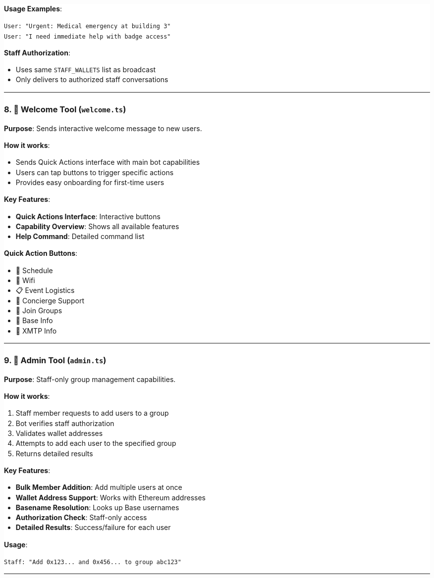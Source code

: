 **Usage Examples**:
```
User: "Urgent: Medical emergency at building 3"
User: "I need immediate help with badge access"
```

**Staff Authorization**:
- Uses same `STAFF_WALLETS` list as broadcast
- Only delivers to authorized staff conversations

---

### 8. 👋 Welcome Tool (`welcome.ts`)

**Purpose**: Sends interactive welcome message to new users.

**How it works**:
- Sends Quick Actions interface with main bot capabilities
- Users can tap buttons to trigger specific actions
- Provides easy onboarding for first-time users

**Key Features**:
- **Quick Actions Interface**: Interactive buttons
- **Capability Overview**: Shows all available features
- **Help Command**: Detailed command list

**Quick Action Buttons**:
- 📅 Schedule
- 📶 Wifi
- 📋 Event Logistics
- 🎫 Concierge Support
- 👥 Join Groups
- 🔵 Base Info
- 💬 XMTP Info

---

### 9. 🔧 Admin Tool (`admin.ts`)

**Purpose**: Staff-only group management capabilities.

**How it works**:
1. Staff member requests to add users to a group
2. Bot verifies staff authorization
3. Validates wallet addresses
4. Attempts to add each user to the specified group
5. Returns detailed results

**Key Features**:
- **Bulk Member Addition**: Add multiple users at once
- **Wallet Address Support**: Works with Ethereum addresses
- **Basename Resolution**: Looks up Base usernames
- **Authorization Check**: Staff-only access
- **Detailed Results**: Success/failure for each user

**Usage**:
```
Staff: "Add 0x123... and 0x456... to group abc123"
```

---